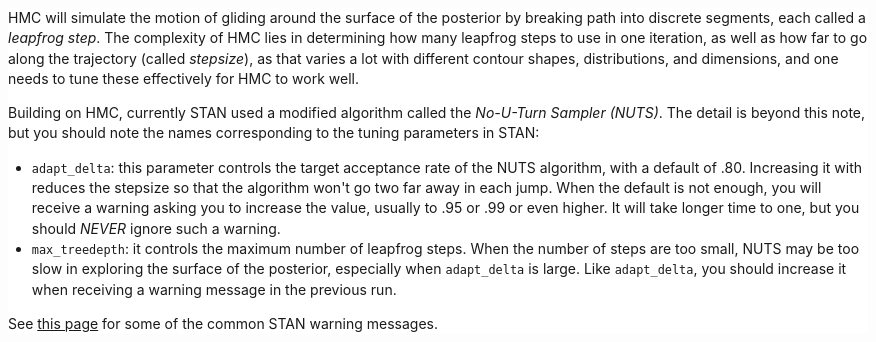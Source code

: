 HMC will simulate the motion of gliding around the surface of the posterior by
breaking path into discrete segments, each called a _leapfrog step_. The
complexity of HMC lies in determining how many leapfrog steps to use in one
iteration, as well as how far to go along the trajectory (called _stepsize_), as
that varies a lot with different contour shapes, distributions, and dimensions,
and one needs to tune these effectively for HMC to work well. 

Building on HMC, currently STAN used a modified algorithm called the _No-U-Turn
Sampler (NUTS)_. The detail is beyond this note, but you should note the names
corresponding to the tuning parameters in STAN:

- `adapt_delta`: this parameter controls the target acceptance rate of the 
NUTS algorithm, with a default of .80. Increasing it with reduces the stepsize
so that the algorithm won't go two far away in each jump. When the default is
not enough, you will receive a warning asking you to increase the value, usually
to .95 or .99 or even higher. It will take longer time to one, but you should
_NEVER_ ignore such a warning. 
- `max_treedepth`: it controls the maximum number of leapfrog steps. When the
number of steps are too small, NUTS may be too slow in exploring the surface of
the posterior, especially when `adapt_delta` is large. Like `adapt_delta`, you
should increase it when receiving a warning message in the previous run. 

See [this page](https://mc-stan.org/misc/warnings.html) for some of the common
STAN warning messages. 
